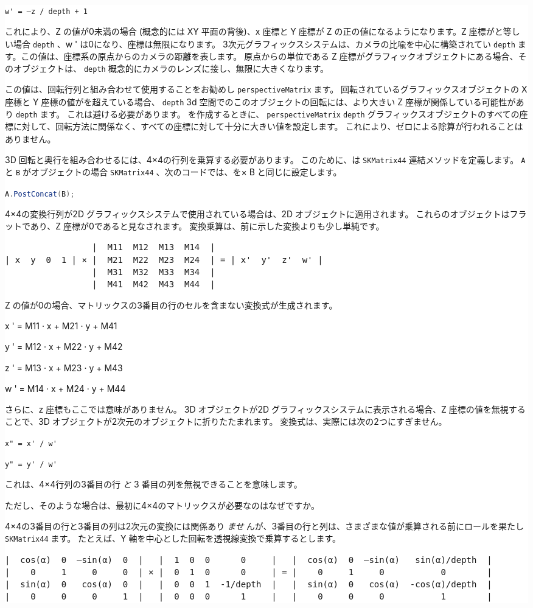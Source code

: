 `w' = –z / depth + 1`

これにより、Z の値が0未満の場合 (概念的には XY 平面の背後)、x 座標と Y 座標が Z の正の値になるようになります。Z 座標がと等しい場合 `depth` 、w ' は0になり、座標は無限になります。 3次元グラフィックスシステムは、カメラの比喩を中心に構築されてい `depth` ます。この値は、座標系の原点からのカメラの距離を表します。 原点からの単位である Z 座標がグラフィックオブジェクトにある場合、そのオブジェクトは、 `depth` 概念的にカメラのレンズに接し、無限に大きくなります。

この値は、回転行列と組み合わせて使用することをお勧めし `perspectiveMatrix` ます。 回転されているグラフィックスオブジェクトの X 座標と Y 座標の値がを超えている場合、 `depth` 3d 空間でのこのオブジェクトの回転には、より大きい Z 座標が関係している可能性があり `depth` ます。 これは避ける必要があります。 を作成するときに、 `perspectiveMatrix` `depth` グラフィックスオブジェクトのすべての座標に対して、回転方法に関係なく、すべての座標に対して十分に大きい値を設定します。 これにより、ゼロによる除算が行われることはありません。

3D 回転と奥行を組み合わせるには、4×4の行列を乗算する必要があります。 このために、は `SKMatrix44` 連結メソッドを定義します。 `A`と `B` がオブジェクトの場合 `SKMatrix44` 、次のコードでは、を× B と同じに設定します。

```csharp
A.PostConcat(B);
```

4×4の変換行列が2D グラフィックスシステムで使用されている場合は、2D オブジェクトに適用されます。 これらのオブジェクトはフラットであり、Z 座標が0であると見なされます。 変換乗算は、前に示した変換よりも少し単純です。

<pre>
                 |  M11  M12  M13  M14  |
| x  y  0  1 | × |  M21  M22  M23  M24  | = | x'  y'  z'  w' |
                 |  M31  M32  M33  M34  |
                 |  M41  M42  M43  M44  |
</pre>

Z の値が0の場合、マトリックスの3番目の行のセルを含まない変換式が生成されます。

x ' = M11 · x + M21 · y + M41

y ' = M12 · x + M22 · y + M42

z ' = M13 · x + M23 · y + M43

w ' = M14 · x + M24 · y + M44

さらに、z 座標もここでは意味がありません。 3D オブジェクトが2D グラフィックスシステムに表示される場合、Z 座標の値を無視することで、3D オブジェクトが2次元のオブジェクトに折りたたまれます。 変換式は、実際には次の2つにすぎません。

`x" = x' / w'`

`y" = y' / w'`

これは、4×4行列の3番目の行 *と* 3 番目の列を無視できることを意味します。

ただし、そのような場合は、最初に4×4のマトリックスが必要なのはなぜですか。

4×4の3番目の行と3番目の列は2次元の変換には関係あり *ませ* んが、3番目の行と列は、さまざまな値が乗算される前にロールを果たし `SKMatrix44` ます。 たとえば、Y 軸を中心とした回転を透視線変換で乗算するとします。

<pre>
|  cos(α)  0  –sin(α)  0  |   |  1  0  0      0     |   |  cos(α)  0  –sin(α)   sin(α)/depth  |
|    0     1     0     0  | × |  0  1  0      0     | = |    0     1     0           0        |
|  sin(α)  0   cos(α)  0  |   |  0  0  1  -1/depth  |   |  sin(α)  0   cos(α)  -cos(α)/depth  |  
|    0     0     0     1  |   |  0  0  0      1     |   |    0     0     0           1        |
</pre>
